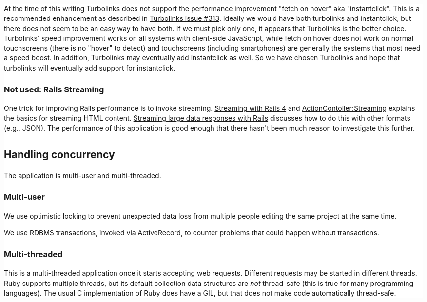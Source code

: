 At the time of this writing Turbolinks does not support the performance
improvement "fetch on hover" aka "instantclick".
This is a recommended enhancement as described in
[Turbolinks issue #313](https://github.com/turbolinks/turbolinks/issues/313).
Ideally we would have both turbolinks and instantclick,
but there does not seem to be an easy way to have both.
If we must pick only one, it appears that Turbolinks is the better choice.
Turbolinks' speed improvement works on all systems with client-side JavaScript,
while fetch on hover does not work on normal touchscreens
(there is no "hover" to detect) and touchscreens (including
smartphones) are generally the systems that most need a speed boost.
In addition, Turbolinks may eventually add instantclick as well.
So we have chosen Turbolinks and hope that turbolinks will eventually add
support for instantclick.

### Not used: Rails Streaming

One trick for improving Rails performance is to invoke streaming.
[Streaming with Rails 4](https://www.sitepoint.com/streaming-with-rails-4/)
and
[ActionContoller:Streaming](http://api.rubyonrails.org/classes/ActionController/Streaming.html)
explains the basics for streaming HTML content.
[Streaming large data responses with Rails](https://coderwall.com/p/kad56a/streaming-large-data-responses-with-rails)
discusses how to do this with other formats (e.g., JSON).
The performance of this application is good enough
that there hasn't been much reason to investigate this further.

## Handling concurrency

The application is multi-user and multi-threaded.

### Multi-user

We use optimistic locking to prevent unexpected data loss from
multiple people editing the same project at the same time.

We use RDBMS transactions,
[invoked via ActiveRecord](http://api.rubyonrails.org/classes/ActiveRecord/Transactions/ClassMethods.html),
to counter problems that could happen without transactions.

### Multi-threaded

This is a multi-threaded application once it starts accepting web requests.
Different requests may be started in different threads.
Ruby supports multiple threads, but its default collection
data structures are *not* thread-safe
(this is true for many programming languages).
The usual C implementation of Ruby does have a GIL, but that does
not make code automatically thread-safe.
